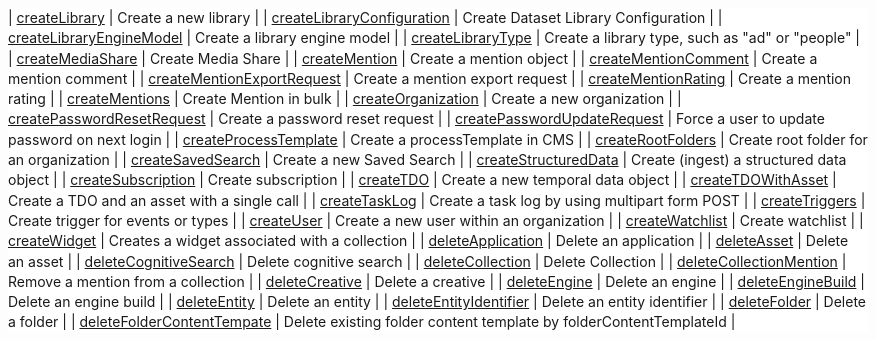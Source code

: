 | [createLibrary](#createlibrary)                              | Create a new library                                         |
| [createLibraryConfiguration](#createlibraryconfiguration)    | Create Dataset Library Configuration                         |
| [createLibraryEngineModel](#createlibraryenginemodel)        | Create a library engine model                                |
| [createLibraryType](#createlibrarytype)                      | Create a library type, such as "ad" or "people"              |
| [createMediaShare](#createmediashare)                        | Create Media Share                                           |
| [createMention](#createmention)                              | Create a mention object                                      |
| [createMentionComment](#creatementioncomment)                | Create a mention comment                                     |
| [createMentionExportRequest](#creatementionexportrequest)    | Create a mention export request                              |
| [createMentionRating](#creatementionrating)                  | Create a mention rating                                      |
| [createMentions](#creatementions)                            | Create Mention in bulk                                       |
| [createOrganization](#createorganization)                    | Create a new organization                                    |
| [createPasswordResetRequest](#createpasswordresetrequest)    | Create a password reset request                              |
| [createPasswordUpdateRequest](#createpasswordupdaterequest)  | Force a user to update password on next login                |
| [createProcessTemplate](#createprocesstemplate)              | Create a processTemplate in CMS                              |
| [createRootFolders](#createrootfolders)                      | Create root folder for an organization                       |
| [createSavedSearch](#createsavedsearch)                      | Create a new Saved Search                                    |
| [createStructuredData](#createstructureddata)                | Create (ingest) a structured data object                     |
| [createSubscription](#createsubscription)                    | Create subscription                                          |
| [createTDO](#createtdo)                                      | Create a new temporal data object                            |
| [createTDOWithAsset](#createtdowithasset)                    | Create a TDO and an asset with a single call                 |
| [createTaskLog](#createtasklog)                              | Create a task log by using multipart form POST               |
| [createTriggers](#createtriggers)                            | Create trigger for events or types                           |
| [createUser](#createuser)                                    | Create a new user within an organization                     |
| [createWatchlist](#createwatchlist)                          | Create watchlist                                             |
| [createWidget](#createwidget)                                | Creates a widget associated with a collection                |
| [deleteApplication](#deleteapplication)                      | Delete an application                                        |
| [deleteAsset](#deleteasset)                                  | Delete an asset                                              |
| [deleteCognitiveSearch](#deletecognitivesearch)              | Delete cognitive search                                      |
| [deleteCollection](#deletecollection)                        | Delete Collection                                            |
| [deleteCollectionMention](#deletecollectionmention)          | Remove a mention from a collection                           |
| [deleteCreative](#deletecreative)                            | Delete a creative                                            |
| [deleteEngine](#deleteengine)                                | Delete an engine                                             |
| [deleteEngineBuild](#deleteenginebuild)                      | Delete an engine build                                       |
| [deleteEntity](#deleteentity)                                | Delete an entity                                             |
| [deleteEntityIdentifier](#deleteentityidentifier)            | Delete an entity identifier                                  |
| [deleteFolder](#deletefolder)                                | Delete a folder                                              |
| [deleteFolderContentTempate](#deletefoldercontenttempate)    | Delete existing folder content template by folderContentTemplateId |